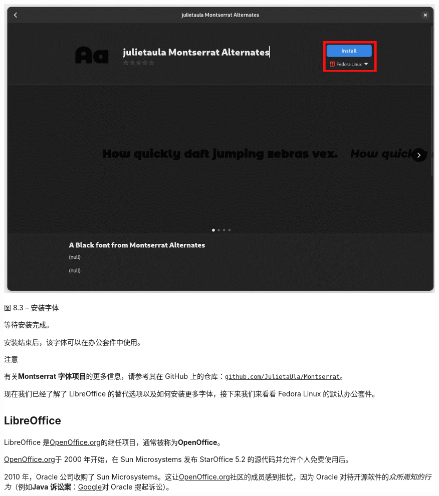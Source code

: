 ![图 8.3 – 安装字体](img/B19121_08_3.jpg)

图 8.3 – 安装字体

等待安装完成。

安装结束后，该字体可以在办公套件中使用。

注意

有关**Montserrat 字体项目**的更多信息，请参考其在 GitHub 上的仓库：[`github.com/JulietaUla/Montserrat`](https://github.com/JulietaUla/Montserrat)。

现在我们已经了解了 LibreOffice 的替代选项以及如何安装更多字体，接下来我们来看看 Fedora Linux 的默认办公套件。

## LibreOffice

LibreOffice 是[OpenOffice.org](http://OpenOffice.org)的继任项目，通常被称为**OpenOffice**。

[OpenOffice.org](http://OpenOffice.org)于 2000 年开始，在 Sun Microsystems 发布 StarOffice 5.2 的源代码并允许个人免费使用后。

2010 年，Oracle 公司收购了 Sun Microsystems。这让[OpenOffice.org](http://OpenOffice.org)社区的成员感到担忧，因为 Oracle 对待开源软件的*众所周知的行为*（例如**Java 诉讼案**：[Google](https://en.wikipedia.org/wiki/Google_LLC_v._Oracle_America,_Inc)对 Oracle 提起诉讼）。
